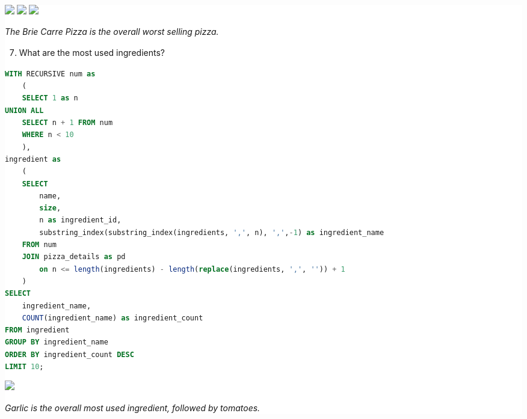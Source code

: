 ![](/Queries%20pictures/Pizza%20analysis/bottom%205%20sellers%20by%20revenue.png) ![](/Queries%20pictures/Pizza%20analysis/bottom%205%20sellers%20by%20quantity.png) ![](/Queries%20pictures/Pizza%20analysis/bottom%205%20sellers%20by%20orders.png)

_The Brie Carre Pizza is the overall worst selling pizza._

7. What are the most used ingredients?

```sql
WITH RECURSIVE num as
	(
    SELECT 1 as n
UNION ALL
	SELECT n + 1 FROM num
    WHERE n < 10
    ),
ingredient as
	(
    SELECT
		name,
        size,
        n as ingredient_id,
		substring_index(substring_index(ingredients, ',', n), ',',-1) as ingredient_name
	FROM num
    JOIN pizza_details as pd
		on n <= length(ingredients) - length(replace(ingredients, ',', '')) + 1
    )
SELECT
	ingredient_name,
	COUNT(ingredient_name) as ingredient_count
FROM ingredient
GROUP BY ingredient_name
ORDER BY ingredient_count DESC
LIMIT 10;
```
![](/Queries%20pictures/Pizza%20analysis/Ingredient%20count.png)

_Garlic is the overall most used ingredient, followed by tomatoes._
